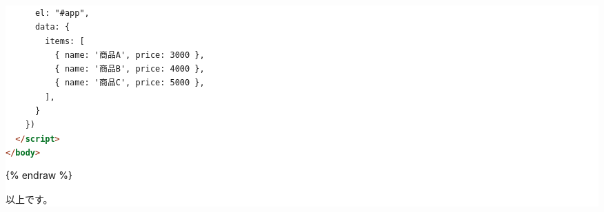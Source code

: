 ```html
      el: "#app",
      data: {
        items: [
          { name: '商品A', price: 3000 },
          { name: '商品B', price: 4000 },
          { name: '商品C', price: 5000 },
        ],
      }
    })
  </script>
</body>
```
{% endraw %}

以上です。
